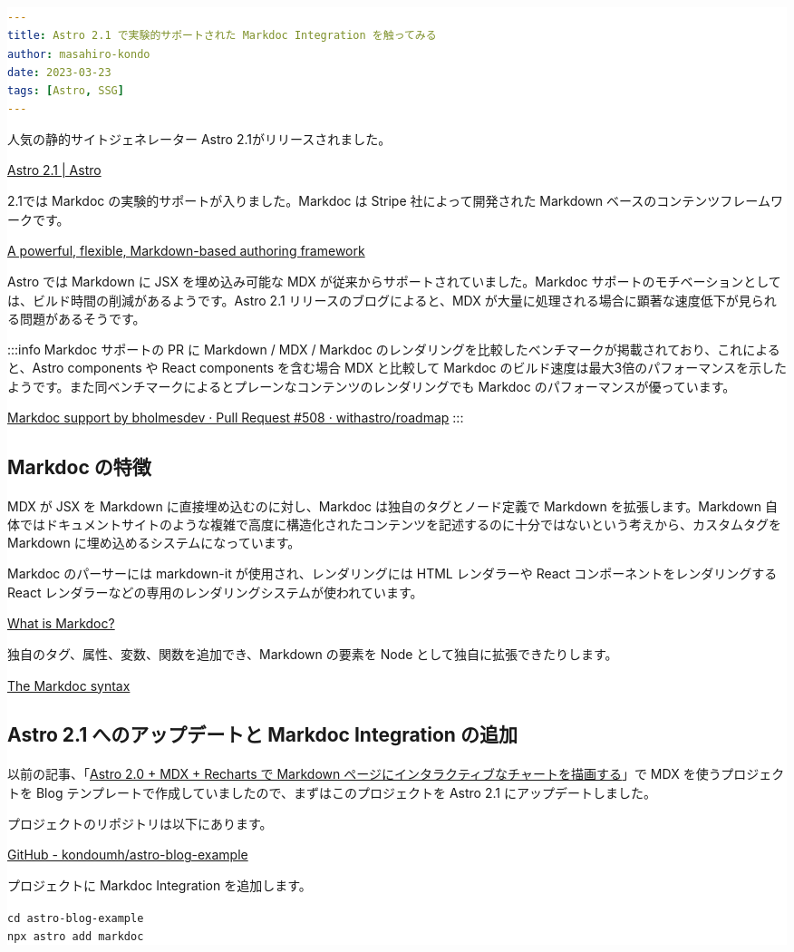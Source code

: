 ```yaml
---
title: Astro 2.1 で実験的サポートされた Markdoc Integration を触ってみる
author: masahiro-kondo
date: 2023-03-23
tags: [Astro, SSG]
---
```


人気の静的サイトジェネレーター Astro 2.1がリリースされました。

[Astro 2.1 | Astro](https://astro.build/blog/astro-210/)

2.1では Markdoc の実験的サポートが入りました。Markdoc は Stripe 社によって開発された Markdown ベースのコンテンツフレームワークです。

[A powerful, flexible, Markdown-based authoring framework](https://markdoc.dev/)

Astro では Markdown に JSX を埋め込み可能な MDX が従来からサポートされていました。Markdoc サポートのモチベーションとしては、ビルド時間の削減があるようです。Astro 2.1 リリースのブログによると、MDX が大量に処理される場合に顕著な速度低下が見られる問題があるそうです。

:::info
Markdoc サポートの PR に Markdown / MDX / Markdoc のレンダリングを比較したベンチマークが掲載されており、これによると、Astro components や React components を含む場合 MDX と比較して Markdoc のビルド速度は最大3倍のパフォーマンスを示したようです。また同ベンチマークによるとプレーンなコンテンツのレンダリングでも Markdoc のパフォーマンスが優っています。

[Markdoc support by bholmesdev · Pull Request #508 · withastro/roadmap](https://github.com/withastro/roadmap/pull/508#issuecomment-1458762554)
:::

## Markdoc の特徴
MDX が JSX を Markdown に直接埋め込むのに対し、Markdoc は独自のタグとノード定義で Markdown を拡張します。Markdown 自体ではドキュメントサイトのような複雑で高度に構造化されたコンテンツを記述するのに十分ではないという考えから、カスタムタグを Markdown に埋め込めるシステムになっています。

Markdoc のパーサーには markdown-it が使用され、レンダリングには HTML レンダラーや React コンポーネントをレンダリングする React レンダラーなどの専用のレンダリングシステムが使われています。

[What is Markdoc?](https://markdoc.dev/docs/overview)

独自のタグ、属性、変数、関数を追加でき、Markdown の要素を Node として独自に拡張できたりします。

[The Markdoc syntax](https://markdoc.dev/docs/syntax)

## Astro 2.1 へのアップデートと Markdoc Integration の追加
以前の記事、「[Astro 2.0 + MDX + Recharts で Markdown ページにインタラクティブなチャートを描画する](/blogs/2023/01/29/astro-2.0-mdx/)」で MDX を使うプロジェクトを Blog テンプレートで作成していましたので、まずはこのプロジェクトを Astro 2.1 にアップデートしました。

プロジェクトのリポジトリは以下にあります。

[GitHub - kondoumh/astro-blog-example](https://github.com/kondoumh/astro-blog-example)

プロジェクトに Markdoc Integration を追加します。

```shell
cd astro-blog-example
npx astro add markdoc
```
